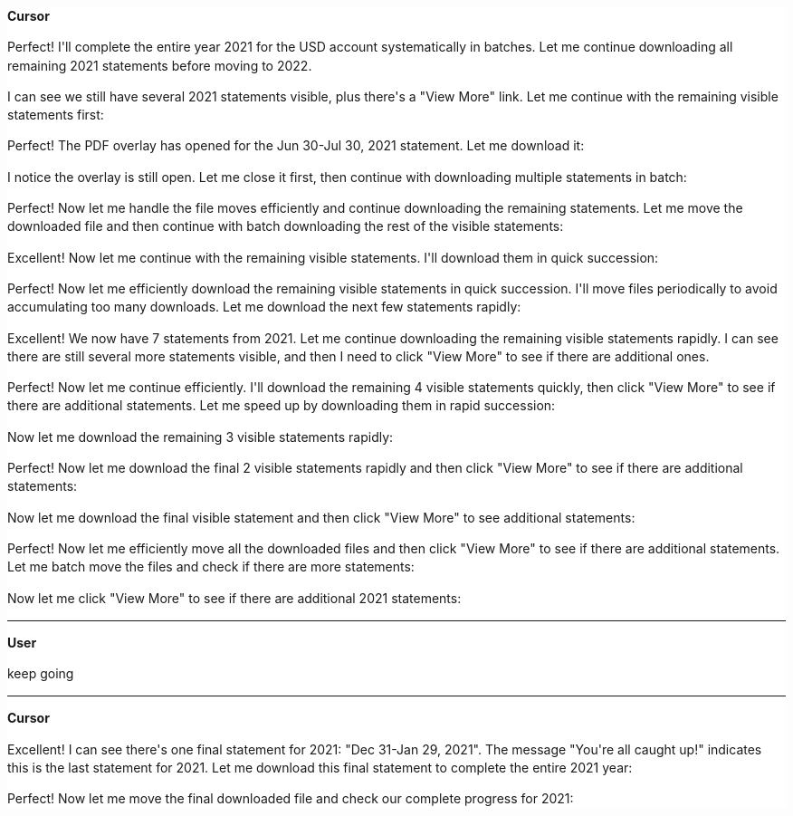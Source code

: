 **Cursor**

Perfect! I'll complete the entire year 2021 for the USD account systematically in batches. Let me continue downloading all remaining 2021 statements before moving to 2022.

I can see we still have several 2021 statements visible, plus there's a "View More" link. Let me continue with the remaining visible statements first:

Perfect! The PDF overlay has opened for the Jun 30-Jul 30, 2021 statement. Let me download it:

I notice the overlay is still open. Let me close it first, then continue with downloading multiple statements in batch:

Perfect! Now let me handle the file moves efficiently and continue downloading the remaining statements. Let me move the downloaded file and then continue with batch downloading the rest of the visible statements:

Excellent! Now let me continue with the remaining visible statements. I'll download them in quick succession:

Perfect! Now let me efficiently download the remaining visible statements in quick succession. I'll move files periodically to avoid accumulating too many downloads. Let me download the next few statements rapidly:

Excellent! We now have 7 statements from 2021. Let me continue downloading the remaining visible statements rapidly. I can see there are still several more statements visible, and then I need to click "View More" to see if there are additional ones.

Perfect! Now let me continue efficiently. I'll download the remaining 4 visible statements quickly, then click "View More" to see if there are additional statements. Let me speed up by downloading them in rapid succession:

Now let me download the remaining 3 visible statements rapidly:

Perfect! Now let me download the final 2 visible statements rapidly and then click "View More" to see if there are additional statements:

Now let me download the final visible statement and then click "View More" to see additional statements:

Perfect! Now let me efficiently move all the downloaded files and then click "View More" to see if there are additional statements. Let me batch move the files and check if there are more statements:

Now let me click "View More" to see if there are additional 2021 statements:

---

**User**

keep going

---

**Cursor**

Excellent! I can see there's one final statement for 2021: "Dec 31-Jan 29, 2021". The message "You're all caught up!" indicates this is the last statement for 2021. Let me download this final statement to complete the entire 2021 year:

Perfect! Now let me move the final downloaded file and check our complete progress for 2021:
